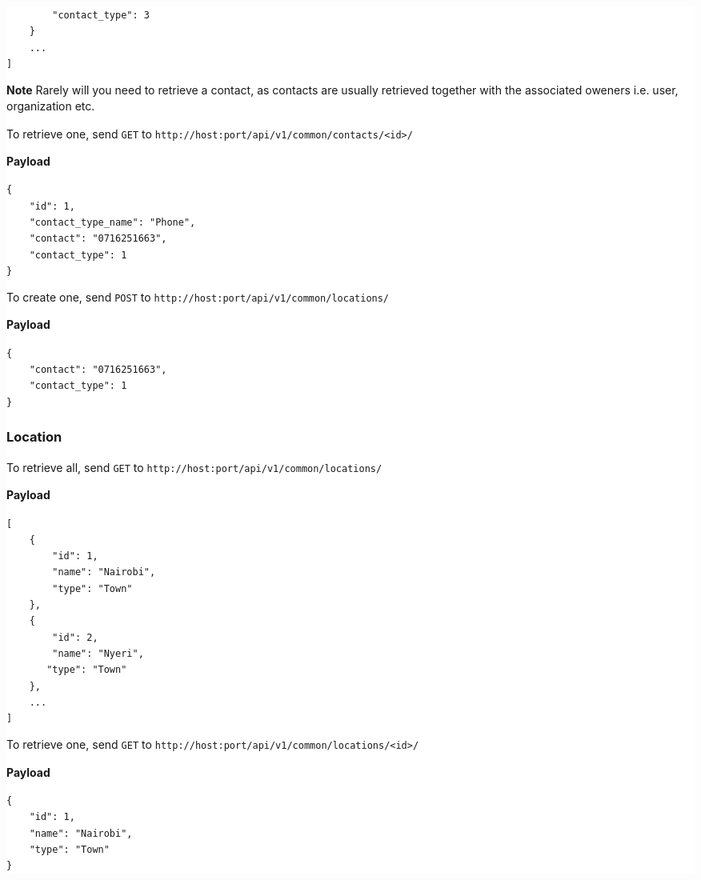             "contact_type": 3
        }
        ...
    ]

**Note** Rarely will you need to retrieve a contact, as contacts are usually retrieved together with the associated
oweners i.e. user, organization etc.

To retrieve one, send  `GET` to `http://host:port/api/v1/common/contacts/<id>/`

 **Payload**

    {
        "id": 1,
        "contact_type_name": "Phone",
        "contact": "0716251663",
        "contact_type": 1
    }


To create one, send  `POST` to `http://host:port/api/v1/common/locations/`

 **Payload**

    {
        "contact": "0716251663",
        "contact_type": 1
    }


### Location
To retrieve all, send `GET` to `http://host:port/api/v1/common/locations/`

 **Payload**

    [
        {
            "id": 1,
            "name": "Nairobi",
            "type": "Town"
        },
        {
            "id": 2,
            "name": "Nyeri",
           "type": "Town"
        },
        ...
    ]

To retrieve one, send  `GET` to `http://host:port/api/v1/common/locations/<id>/`

 **Payload**

    {
        "id": 1,
        "name": "Nairobi",
        "type": "Town"
    }

